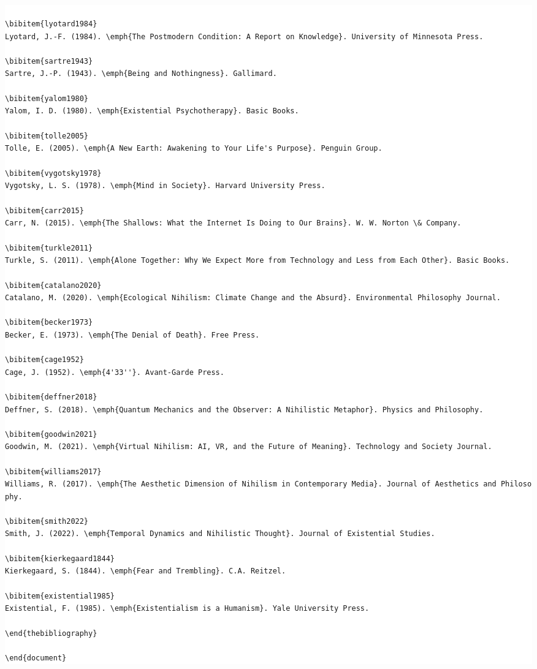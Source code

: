 ```

\bibitem{lyotard1984}
Lyotard, J.-F. (1984). \emph{The Postmodern Condition: A Report on Knowledge}. University of Minnesota Press.

\bibitem{sartre1943}
Sartre, J.-P. (1943). \emph{Being and Nothingness}. Gallimard.

\bibitem{yalom1980}
Yalom, I. D. (1980). \emph{Existential Psychotherapy}. Basic Books.

\bibitem{tolle2005}
Tolle, E. (2005). \emph{A New Earth: Awakening to Your Life's Purpose}. Penguin Group.

\bibitem{vygotsky1978}
Vygotsky, L. S. (1978). \emph{Mind in Society}. Harvard University Press.

\bibitem{carr2015}
Carr, N. (2015). \emph{The Shallows: What the Internet Is Doing to Our Brains}. W. W. Norton \& Company.

\bibitem{turkle2011}
Turkle, S. (2011). \emph{Alone Together: Why We Expect More from Technology and Less from Each Other}. Basic Books.

\bibitem{catalano2020}
Catalano, M. (2020). \emph{Ecological Nihilism: Climate Change and the Absurd}. Environmental Philosophy Journal.

\bibitem{becker1973}
Becker, E. (1973). \emph{The Denial of Death}. Free Press.

\bibitem{cage1952}
Cage, J. (1952). \emph{4'33''}. Avant-Garde Press.

\bibitem{deffner2018}
Deffner, S. (2018). \emph{Quantum Mechanics and the Observer: A Nihilistic Metaphor}. Physics and Philosophy.

\bibitem{goodwin2021}
Goodwin, M. (2021). \emph{Virtual Nihilism: AI, VR, and the Future of Meaning}. Technology and Society Journal.

\bibitem{williams2017}
Williams, R. (2017). \emph{The Aesthetic Dimension of Nihilism in Contemporary Media}. Journal of Aesthetics and Philosophy.

\bibitem{smith2022}
Smith, J. (2022). \emph{Temporal Dynamics and Nihilistic Thought}. Journal of Existential Studies.

\bibitem{kierkegaard1844}
Kierkegaard, S. (1844). \emph{Fear and Trembling}. C.A. Reitzel.

\bibitem{existential1985}
Existential, F. (1985). \emph{Existentialism is a Humanism}. Yale University Press.

\end{thebibliography}

\end{document}

```